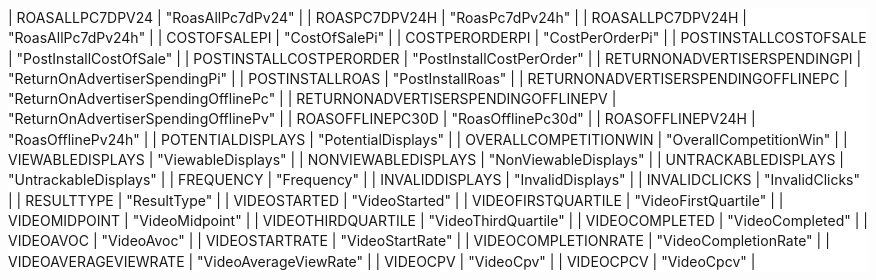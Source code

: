 | ROASALLPC7DPV24 | &quot;RoasAllPc7dPv24&quot; |
| ROASPC7DPV24H | &quot;RoasPc7dPv24h&quot; |
| ROASALLPC7DPV24H | &quot;RoasAllPc7dPv24h&quot; |
| COSTOFSALEPI | &quot;CostOfSalePi&quot; |
| COSTPERORDERPI | &quot;CostPerOrderPi&quot; |
| POSTINSTALLCOSTOFSALE | &quot;PostInstallCostOfSale&quot; |
| POSTINSTALLCOSTPERORDER | &quot;PostInstallCostPerOrder&quot; |
| RETURNONADVERTISERSPENDINGPI | &quot;ReturnOnAdvertiserSpendingPi&quot; |
| POSTINSTALLROAS | &quot;PostInstallRoas&quot; |
| RETURNONADVERTISERSPENDINGOFFLINEPC | &quot;ReturnOnAdvertiserSpendingOfflinePc&quot; |
| RETURNONADVERTISERSPENDINGOFFLINEPV | &quot;ReturnOnAdvertiserSpendingOfflinePv&quot; |
| ROASOFFLINEPC30D | &quot;RoasOfflinePc30d&quot; |
| ROASOFFLINEPV24H | &quot;RoasOfflinePv24h&quot; |
| POTENTIALDISPLAYS | &quot;PotentialDisplays&quot; |
| OVERALLCOMPETITIONWIN | &quot;OverallCompetitionWin&quot; |
| VIEWABLEDISPLAYS | &quot;ViewableDisplays&quot; |
| NONVIEWABLEDISPLAYS | &quot;NonViewableDisplays&quot; |
| UNTRACKABLEDISPLAYS | &quot;UntrackableDisplays&quot; |
| FREQUENCY | &quot;Frequency&quot; |
| INVALIDDISPLAYS | &quot;InvalidDisplays&quot; |
| INVALIDCLICKS | &quot;InvalidClicks&quot; |
| RESULTTYPE | &quot;ResultType&quot; |
| VIDEOSTARTED | &quot;VideoStarted&quot; |
| VIDEOFIRSTQUARTILE | &quot;VideoFirstQuartile&quot; |
| VIDEOMIDPOINT | &quot;VideoMidpoint&quot; |
| VIDEOTHIRDQUARTILE | &quot;VideoThirdQuartile&quot; |
| VIDEOCOMPLETED | &quot;VideoCompleted&quot; |
| VIDEOAVOC | &quot;VideoAvoc&quot; |
| VIDEOSTARTRATE | &quot;VideoStartRate&quot; |
| VIDEOCOMPLETIONRATE | &quot;VideoCompletionRate&quot; |
| VIDEOAVERAGEVIEWRATE | &quot;VideoAverageViewRate&quot; |
| VIDEOCPV | &quot;VideoCpv&quot; |
| VIDEOCPCV | &quot;VideoCpcv&quot; |



